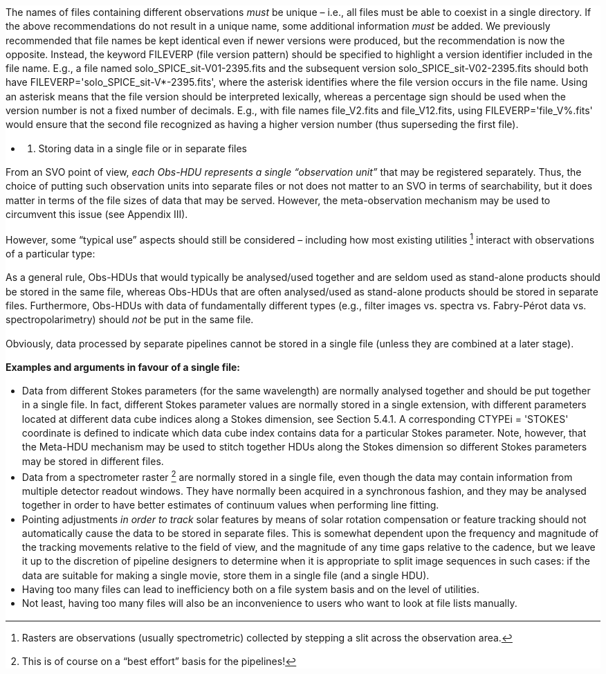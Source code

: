 The names of files containing different observations _must_ be unique – i.e., all files must be able to coexist in a single directory. If the above recommendations do not result in a unique name, some additional information _must_ be added. We previously recommended that file names be kept identical even if newer versions were produced, but the recommendation is now the opposite. Instead, the keyword FILEVERP (file version pattern) should be specified to highlight a version identifier included in the file name. E.g., a file named solo_SPICE_sit-V01-2395.fits and the subsequent version solo_SPICE_sit-V02-2395.fits should both have FILEVERP='solo_SPICE_sit-V\*-2395.fits', where the asterisk identifies where the file version occurs in the file name. Using an asterisk means that the file version should be interpreted lexically, whereas a percentage sign should be used when the version number is not a fixed number of decimals. E.g., with file names file_V2.fits and file_V12.fits, using FILEVERP='file_V%.fits' would ensure that the second file recognized as having a higher version number (thus superseding the first file).

- 1. Storing data in a single file or in separate files

From an SVO point of view, _each Obs-HDU represents a single “observation unit”_ that may be registered separately. Thus, the choice of putting such observation units into separate files or not does not matter to an SVO in terms of searchability, but it does matter in terms of the file sizes of data that may be served. However, the meta-observation mechanism may be used to circumvent this issue (see Appendix III).

However, some “typical use” aspects should still be considered – including how most existing utilities [^footnote-11] interact with observations of a particular type:

[^footnote-11]: Rasters are observations (usually spectrometric) collected by stepping a slit across the observation area.

As a general rule, Obs-HDUs that would typically be analysed/used together and are seldom used as stand-alone products should be stored in the same file, whereas Obs-HDUs that are often analysed/used as stand-alone products should be stored in separate files. Furthermore, Obs-HDUs with data of fundamentally different types (e.g., filter images vs. spectra vs. Fabry-Pérot data vs. spectropolarimetry) should _not_ be put in the same file.

Obviously, data processed by separate pipelines cannot be stored in a single file (unless they are combined at a later stage).

**Examples and arguments in favour of a single file:**

- Data from different Stokes parameters (for the same wavelength) are normally analysed together and should be put together in a single file. In fact, different Stokes parameter values are normally stored in a single extension, with different parameters located at different data cube indices along a Stokes dimension, see Section 5.4.1. A corresponding CTYPEi = 'STOKES' coordinate is defined to indicate which data cube index contains data for a particular Stokes parameter. Note, however, that the Meta-HDU mechanism may be used to stitch together HDUs along the Stokes dimension so different Stokes parameters may be stored in different files.
- Data from a spectrometer raster [^footnote-12] are normally stored in a single file, even though the data may contain information from multiple detector readout windows. They have normally been acquired in a synchronous fashion, and they may be analysed together in order to have better estimates of continuum values when performing line fitting.
- Pointing adjustments _in order to track_ solar features by means of solar rotation compensation or feature tracking should not automatically cause the data to be stored in separate files. This is somewhat dependent upon the frequency and magnitude of the tracking movements relative to the field of view, and the magnitude of any time gaps relative to the cadence, but we leave it up to the discretion of pipeline designers to determine when it is appropriate to split image sequences in such cases: if the data are suitable for making a single movie, store them in a single file (and a single HDU).
- Having too many files can lead to inefficiency both on a file system basis and on the level of utilities.
- Not least, having too many files will also be an inconvenience to users who want to look at file lists manually.


[^footnote-2]: There is one exception to the SOLARNET rule requiring unique EXTNAMEs: As per the official FITS WCS mechanism for Lookup coordinate distortions, all extensions containing lookup tables musthave EXTNAME=’WCSDVARR’. These extensions mustinstead be distinguished by having different values of the seldom used FITS Standard EXTVER keyword.
[^footnote-4]: This might be important when comparing observations where cross-correlation cannot be used for alignment -e.g., coronal observations vs. photospheric observations. In such cases, different rotation models might cause a drift between the two. The information in this keyword can be used to prevent misunderstandings and misinterpretations in in such situations.
[^footnote-5]: For SolarSoft, the correct order in which these sub-packages should be listed may be found by tracing the effects on !PATH from the beginning (the $SSW_INSTR environment variable) to the end, taking into account the effects of rm_path and add_path statements.
[^footnote-6]: This may seem like overkill, but there are instances where e.g., OS versions have mattered, see https://www.i-programmer.info/news/231-methodology/13188-python-script-invalidates-hundreds-of-papers.html, leading to papers being retracted/corrected. Also, for the BIFROST code, on some  particular platform a particular CPU instruction optimization has to be turned off with a compiler flag to produce correct results.In the SPICE project it was observed that calculations of mean, variance, skewness, and kurtosis using the built-in IDL method MOMENT()differed by as muchas 0.6%, 1.6%, 2.4% and 3%, respectively! This may be very significant if such parameters are used to make cuts in a data set.
[^footnote-7]: In order to differentiate between very different factors influencing a processing step, PRREFnx maybe used, where xis a letter A-Z.E.g., PRREF1Amay list files and PRREF1B may list names of people.
[^footnote-8]: E.g., with INFO_URL='http://some.site/this/guide.html',documents http://some.site/this/manual.pdfand http://some.site/this/subdirectory/auxiliary.datmight be harvested if it is (recursively) referenced from guide.html, but not http://some.site/other/use.pdf.
[^footnote-9]: E.g.,a short form of the contents of PRMODEn, see Section8.2.
[^footnote-10]: Some utilities may prefer different grouping of HDUs with respect to separate vs. single files, but that issue may be solved by a utility program that is able to join HDUs in separate files into a single file and vice versa.
[^footnote-12]: This is of course on a “best effort” basis for the pipelines!
[^footnote-13]: Some utilities may prefer different practices, but a relatively simple program that is able to split or join HDUs in specific dimensions would solve the problem.
[^footnote-14]: In particular, the time dimension should be included when observations are repeated and are suitable to be presented as a movie. Repeated rasters have traditionally not been collected into single HDUs, but that may be because of their low cadence -causing relatively few files to be created during a single observation run. This is changing, however, and we recommend that repeated rasters should be joined into single HDUs which include the time dimension, e.g., (x,y,lambda,t).
[^footnote-15]: The variable-keyword mechanism couldbe used for e.g., XPOSUREif such data are stored in a single HDU, e.g., (x,y,t,2), with XPOSURE stored as (1,1,1,2). But this is much less self-explanatory than having two separate HDUs, and it would require users/utilities to be aware of the mechanisms and how to use them. Since it is not absolutely necessary to do it this way, the variable-keyword mechanism should not be used.